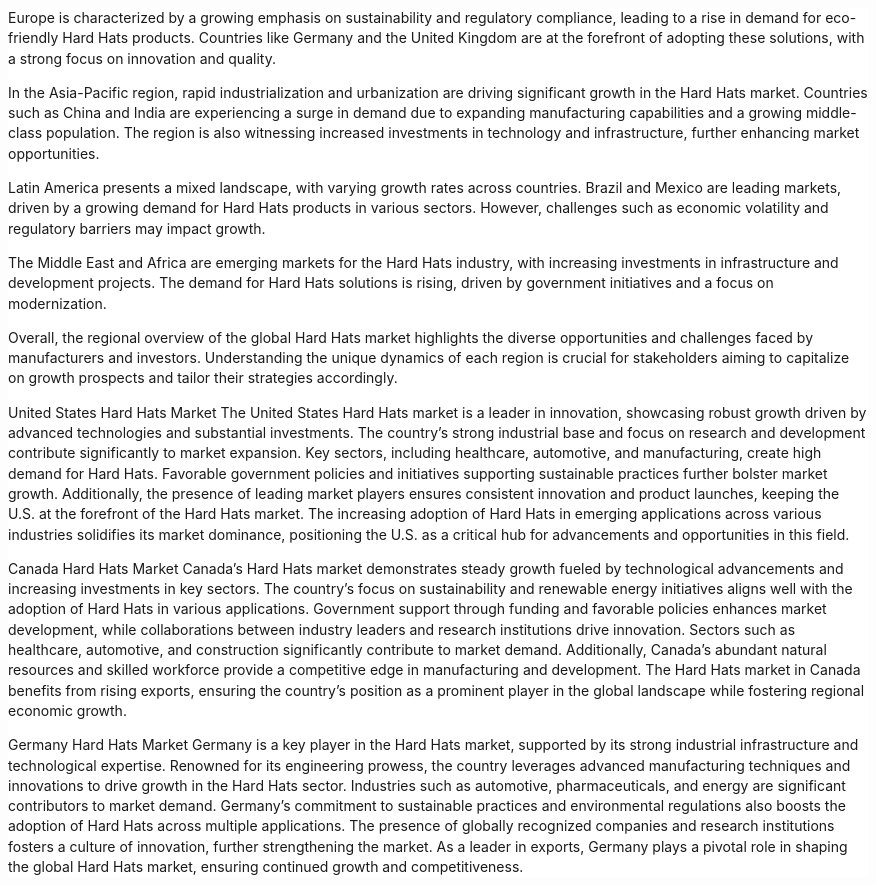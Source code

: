 Europe is characterized by a growing emphasis on sustainability and regulatory compliance, leading to a rise in demand for eco-friendly Hard Hats products. Countries like Germany and the United Kingdom are at the forefront of adopting these solutions, with a strong focus on innovation and quality.

In the Asia-Pacific region, rapid industrialization and urbanization are driving significant growth in the Hard Hats market. Countries such as China and India are experiencing a surge in demand due to expanding manufacturing capabilities and a growing middle-class population. The region is also witnessing increased investments in technology and infrastructure, further enhancing market opportunities.

Latin America presents a mixed landscape, with varying growth rates across countries. Brazil and Mexico are leading markets, driven by a growing demand for Hard Hats products in various sectors. However, challenges such as economic volatility and regulatory barriers may impact growth.

The Middle East and Africa are emerging markets for the Hard Hats industry, with increasing investments in infrastructure and development projects. The demand for Hard Hats solutions is rising, driven by government initiatives and a focus on modernization.

Overall, the regional overview of the global Hard Hats market highlights the diverse opportunities and challenges faced by manufacturers and investors. Understanding the unique dynamics of each region is crucial for stakeholders aiming to capitalize on growth prospects and tailor their strategies accordingly.

United States Hard Hats Market
The United States Hard Hats market is a leader in innovation, showcasing robust growth driven by advanced technologies and substantial investments. The country’s strong industrial base and focus on research and development contribute significantly to market expansion. Key sectors, including healthcare, automotive, and manufacturing, create high demand for Hard Hats. Favorable government policies and initiatives supporting sustainable practices further bolster market growth. Additionally, the presence of leading market players ensures consistent innovation and product launches, keeping the U.S. at the forefront of the Hard Hats market. The increasing adoption of Hard Hats in emerging applications across various industries solidifies its market dominance, positioning the U.S. as a critical hub for advancements and opportunities in this field.

Canada Hard Hats Market
Canada’s Hard Hats market demonstrates steady growth fueled by technological advancements and increasing investments in key sectors. The country’s focus on sustainability and renewable energy initiatives aligns well with the adoption of Hard Hats in various applications. Government support through funding and favorable policies enhances market development, while collaborations between industry leaders and research institutions drive innovation. Sectors such as healthcare, automotive, and construction significantly contribute to market demand. Additionally, Canada’s abundant natural resources and skilled workforce provide a competitive edge in manufacturing and development. The Hard Hats market in Canada benefits from rising exports, ensuring the country’s position as a prominent player in the global landscape while fostering regional economic growth.

Germany Hard Hats Market
Germany is a key player in the Hard Hats market, supported by its strong industrial infrastructure and technological expertise. Renowned for its engineering prowess, the country leverages advanced manufacturing techniques and innovations to drive growth in the Hard Hats sector. Industries such as automotive, pharmaceuticals, and energy are significant contributors to market demand. Germany’s commitment to sustainable practices and environmental regulations also boosts the adoption of Hard Hats across multiple applications. The presence of globally recognized companies and research institutions fosters a culture of innovation, further strengthening the market. As a leader in exports, Germany plays a pivotal role in shaping the global Hard Hats market, ensuring continued growth and competitiveness.
